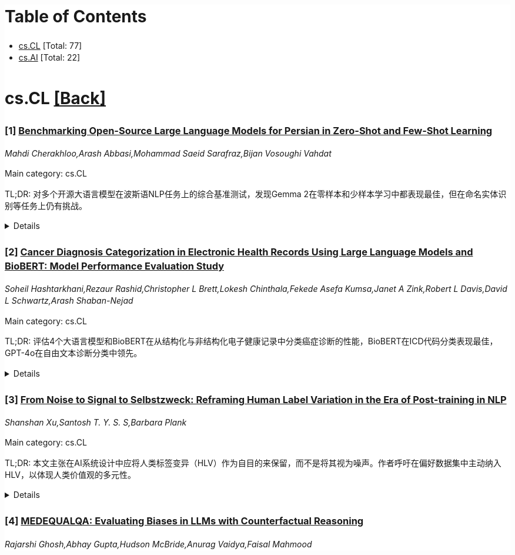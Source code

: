 <div id=toc></div>

# Table of Contents

- [cs.CL](#cs.CL) [Total: 77]
- [cs.AI](#cs.AI) [Total: 22]


<div id='cs.CL'></div>

# cs.CL [[Back]](#toc)

### [1] [Benchmarking Open-Source Large Language Models for Persian in Zero-Shot and Few-Shot Learning](https://arxiv.org/abs/2510.12807)
*Mahdi Cherakhloo,Arash Abbasi,Mohammad Saeid Sarafraz,Bijan Vosoughi Vahdat*

Main category: cs.CL

TL;DR: 对多个开源大语言模型在波斯语NLP任务上的综合基准测试，发现Gemma 2在零样本和少样本学习中都表现最佳，但在命名实体识别等任务上仍有挑战。


<details><summary>Details</summary></details>


### [2] [Cancer Diagnosis Categorization in Electronic Health Records Using Large Language Models and BioBERT: Model Performance Evaluation Study](https://arxiv.org/abs/2510.12813)
*Soheil Hashtarkhani,Rezaur Rashid,Christopher L Brett,Lokesh Chinthala,Fekede Asefa Kumsa,Janet A Zink,Robert L Davis,David L Schwartz,Arash Shaban-Nejad*

Main category: cs.CL

TL;DR: 评估4个大语言模型和BioBERT在从结构化与非结构化电子健康记录中分类癌症诊断的性能，BioBERT在ICD代码分类表现最佳，GPT-4o在自由文本诊断分类中领先。


<details><summary>Details</summary></details>


### [3] [From Noise to Signal to Selbstzweck: Reframing Human Label Variation in the Era of Post-training in NLP](https://arxiv.org/abs/2510.12817)
*Shanshan Xu,Santosh T. Y. S. S,Barbara Plank*

Main category: cs.CL

TL;DR: 本文主张在AI系统设计中应将人类标签变异（HLV）作为自目的来保留，而不是将其视为噪声。作者呼吁在偏好数据集中主动纳入HLV，以体现人类价值观的多元性。


<details><summary>Details</summary></details>


### [4] [MEDEQUALQA: Evaluating Biases in LLMs with Counterfactual Reasoning](https://arxiv.org/abs/2510.12818)
*Rajarshi Ghosh,Abhay Gupta,Hudson McBride,Anurag Vaidya,Faisal Mahmood*
